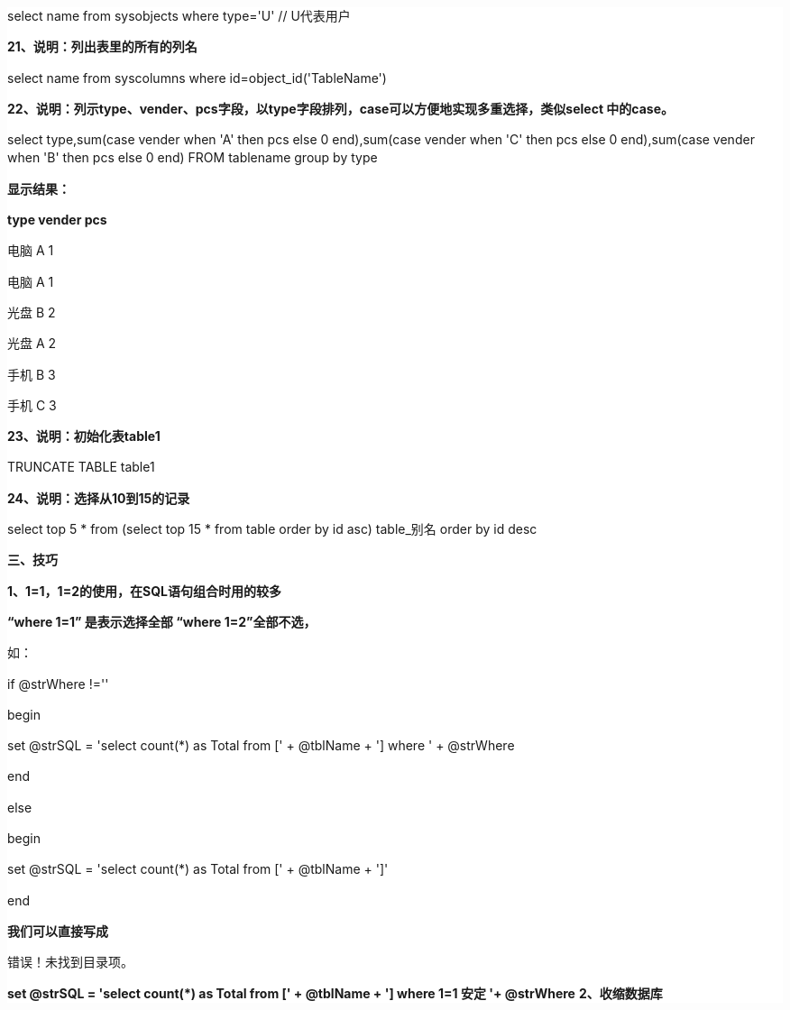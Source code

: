select name from sysobjects where type='U' // U代表用户

**21、说明：列出表里的所有的列名**

select name from syscolumns where id=object_id('TableName')

**22、说明：列示type、vender、pcs字段，以type字段排列，case可以方便地实现多重选择，类似select 中的case。**

select type,sum(case vender when 'A' then pcs else 0 end),sum(case vender when 'C' then pcs else 0 end),sum(case vender when 'B' then pcs else 0 end) FROM tablename group by type

**显示结果：**

**type vender pcs**

电脑 A 1

电脑 A 1

光盘 B 2

光盘 A 2

手机 B 3

手机 C 3

**23、说明：初始化表table1**

TRUNCATE TABLE table1

**24、说明：选择从10到15的记录**

select top 5 * from (select top 15 * from table order by id asc) table_别名 order by id desc

**三、技巧**

**1、1=1，1=2的使用，在SQL语句组合时用的较多**

**“where 1=1” 是表示选择全部    “where 1=2”全部不选，**

如：

if @strWhere !='' 

begin

set @strSQL = 'select count(*) as Total from [' + @tblName + '] where ' + @strWhere 

end

else 

begin

set @strSQL = 'select count(*) as Total from [' + @tblName + ']' 

end

**我们可以直接写成**

错误！未找到目录项。

**set @strSQL = 'select count(\*) as Total from [' + @tblName + '] where 1=1 安定 '+ @strWhere** **2、收缩数据库**
